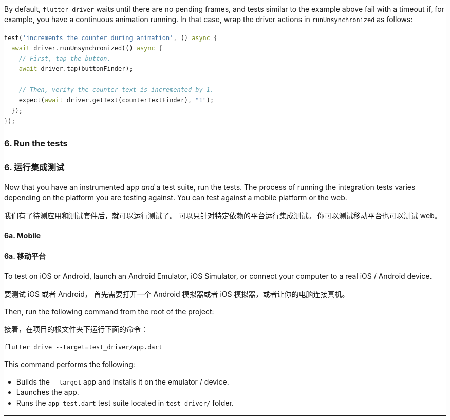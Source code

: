 By default, `flutter_driver` waits until there are no pending frames,
and tests similar to the example above fail with a timeout if,
for example, you have a continuous animation running.  In that case, wrap
the driver actions in `runUnsynchronized` as follows:


```dart
test('increments the counter during animation', () async {
  await driver.runUnsynchronized(() async {
    // First, tap the button.
    await driver.tap(buttonFinder);

    // Then, verify the counter text is incremented by 1.
    expect(await driver.getText(counterTextFinder), "1");
  });
});
```

### 6. Run the tests

### 6. 运行集成测试

Now that you have an instrumented app _and_ a test suite,
run the tests. The process of running the integration
tests varies depending on the platform you are testing
against. You can test against a mobile platform or the web.

我们有了待测应用**和**测试套件后，就可以运行测试了。
可以只针对特定依赖的平台运行集成测试。
你可以测试移动平台也可以测试 web。

#### 6a. Mobile

#### 6a. 移动平台

To test on iOS or Android,
launch an Android Emulator, iOS Simulator,
or connect your computer to a real iOS / Android device.

要测试 iOS 或者 Android，
首先需要打开一个 Android 模拟器或者 iOS 模拟器，或者让你的电脑连接真机。

Then, run the following command from the root of the project:

接着，在项目的根文件夹下运行下面的命令：

```shell
flutter drive --target=test_driver/app.dart
```

This command performs the following:

* Builds the `--target` app and installs
  it on the emulator / device.
* Launches the app.
* Runs the `app_test.dart` test suite located
  in `test_driver/` folder.

---